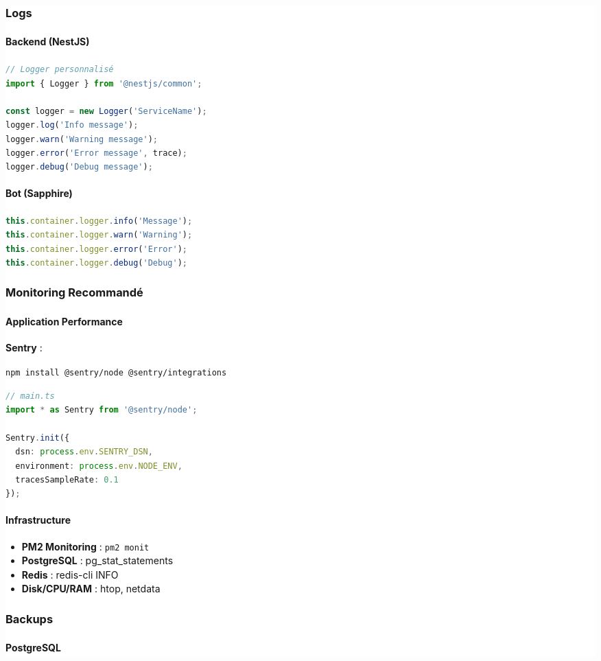 ### Logs

#### Backend (NestJS)

```typescript
// Logger personnalisé
import { Logger } from '@nestjs/common';

const logger = new Logger('ServiceName');
logger.log('Info message');
logger.warn('Warning message');
logger.error('Error message', trace);
logger.debug('Debug message');
```

#### Bot (Sapphire)

```typescript
this.container.logger.info('Message');
this.container.logger.warn('Warning');
this.container.logger.error('Error');
this.container.logger.debug('Debug');
```

### Monitoring Recommandé

#### Application Performance

**Sentry** :
```bash
npm install @sentry/node @sentry/integrations
```

```typescript
// main.ts
import * as Sentry from '@sentry/node';

Sentry.init({
  dsn: process.env.SENTRY_DSN,
  environment: process.env.NODE_ENV,
  tracesSampleRate: 0.1
});
```

#### Infrastructure

- **PM2 Monitoring** : `pm2 monit`
- **PostgreSQL** : pg_stat_statements
- **Redis** : redis-cli INFO
- **Disk/CPU/RAM** : htop, netdata

### Backups

#### PostgreSQL
